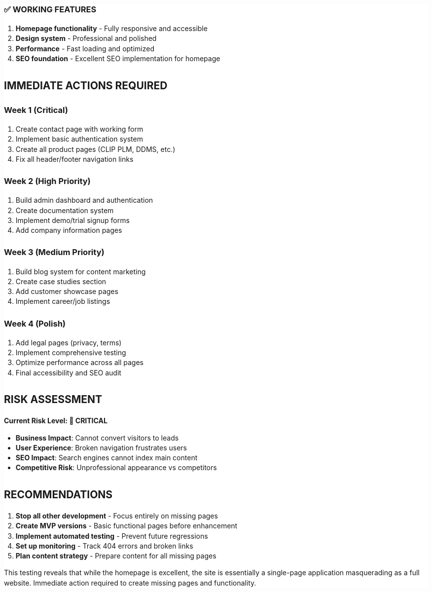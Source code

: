 ### ✅ WORKING FEATURES
1. **Homepage functionality** - Fully responsive and accessible
2. **Design system** - Professional and polished
3. **Performance** - Fast loading and optimized
4. **SEO foundation** - Excellent SEO implementation for homepage

## IMMEDIATE ACTIONS REQUIRED

### Week 1 (Critical)
1. Create contact page with working form
2. Implement basic authentication system
3. Create all product pages (CLIP PLM, DDMS, etc.)
4. Fix all header/footer navigation links

### Week 2 (High Priority)
1. Build admin dashboard and authentication
2. Create documentation system
3. Implement demo/trial signup forms
4. Add company information pages

### Week 3 (Medium Priority)
1. Build blog system for content marketing
2. Create case studies section
3. Add customer showcase pages
4. Implement career/job listings

### Week 4 (Polish)
1. Add legal pages (privacy, terms)
2. Implement comprehensive testing
3. Optimize performance across all pages
4. Final accessibility and SEO audit

## RISK ASSESSMENT

**Current Risk Level: 🚨 CRITICAL**

- **Business Impact**: Cannot convert visitors to leads
- **User Experience**: Broken navigation frustrates users
- **SEO Impact**: Search engines cannot index main content
- **Competitive Risk**: Unprofessional appearance vs competitors

## RECOMMENDATIONS

1. **Stop all other development** - Focus entirely on missing pages
2. **Create MVP versions** - Basic functional pages before enhancement
3. **Implement automated testing** - Prevent future regressions
4. **Set up monitoring** - Track 404 errors and broken links
5. **Plan content strategy** - Prepare content for all missing pages

This testing reveals that while the homepage is excellent, the site is essentially a single-page application masquerading as a full website. Immediate action required to create missing pages and functionality.